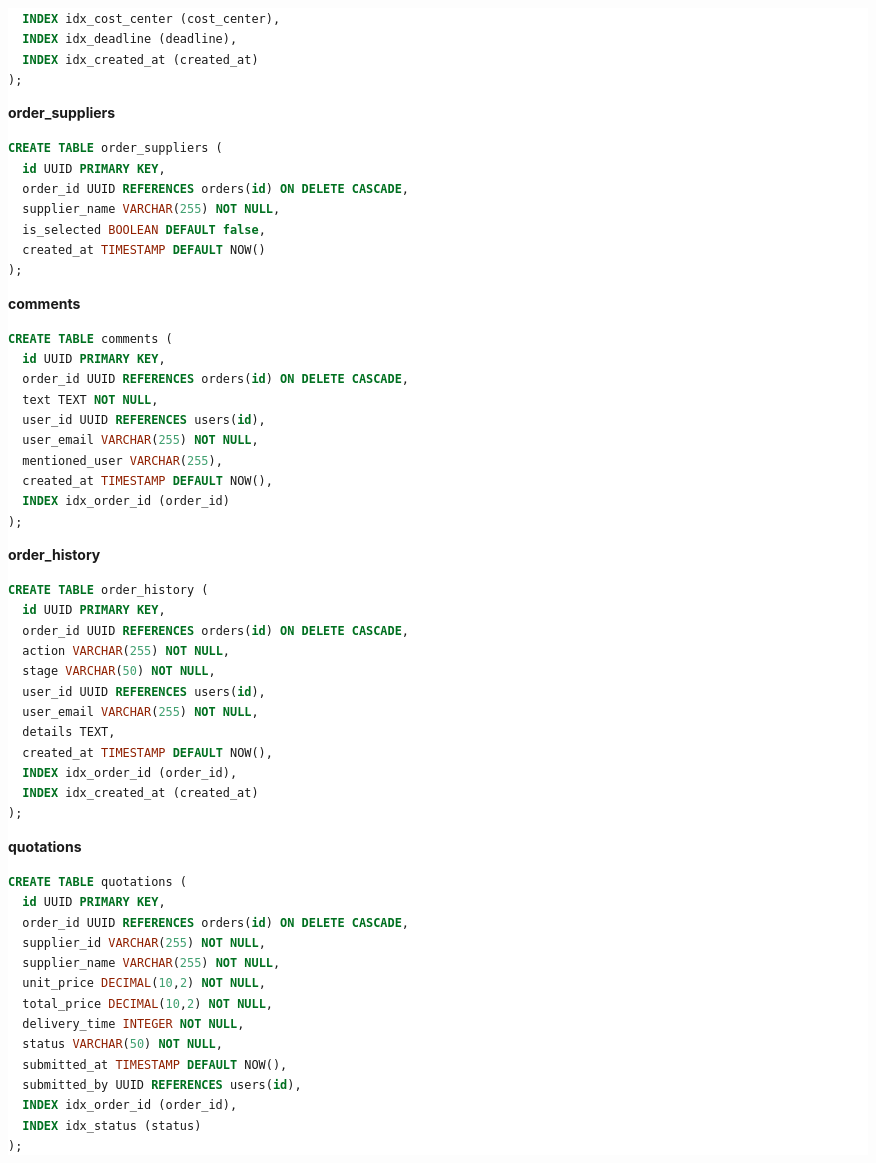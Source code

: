 ```sql
  INDEX idx_cost_center (cost_center),
  INDEX idx_deadline (deadline),
  INDEX idx_created_at (created_at)
);
```

**order_suppliers**
```sql
CREATE TABLE order_suppliers (
  id UUID PRIMARY KEY,
  order_id UUID REFERENCES orders(id) ON DELETE CASCADE,
  supplier_name VARCHAR(255) NOT NULL,
  is_selected BOOLEAN DEFAULT false,
  created_at TIMESTAMP DEFAULT NOW()
);
```

**comments**
```sql
CREATE TABLE comments (
  id UUID PRIMARY KEY,
  order_id UUID REFERENCES orders(id) ON DELETE CASCADE,
  text TEXT NOT NULL,
  user_id UUID REFERENCES users(id),
  user_email VARCHAR(255) NOT NULL,
  mentioned_user VARCHAR(255),
  created_at TIMESTAMP DEFAULT NOW(),
  INDEX idx_order_id (order_id)
);
```

**order_history**
```sql
CREATE TABLE order_history (
  id UUID PRIMARY KEY,
  order_id UUID REFERENCES orders(id) ON DELETE CASCADE,
  action VARCHAR(255) NOT NULL,
  stage VARCHAR(50) NOT NULL,
  user_id UUID REFERENCES users(id),
  user_email VARCHAR(255) NOT NULL,
  details TEXT,
  created_at TIMESTAMP DEFAULT NOW(),
  INDEX idx_order_id (order_id),
  INDEX idx_created_at (created_at)
);
```

**quotations**
```sql
CREATE TABLE quotations (
  id UUID PRIMARY KEY,
  order_id UUID REFERENCES orders(id) ON DELETE CASCADE,
  supplier_id VARCHAR(255) NOT NULL,
  supplier_name VARCHAR(255) NOT NULL,
  unit_price DECIMAL(10,2) NOT NULL,
  total_price DECIMAL(10,2) NOT NULL,
  delivery_time INTEGER NOT NULL,
  status VARCHAR(50) NOT NULL,
  submitted_at TIMESTAMP DEFAULT NOW(),
  submitted_by UUID REFERENCES users(id),
  INDEX idx_order_id (order_id),
  INDEX idx_status (status)
);
```
